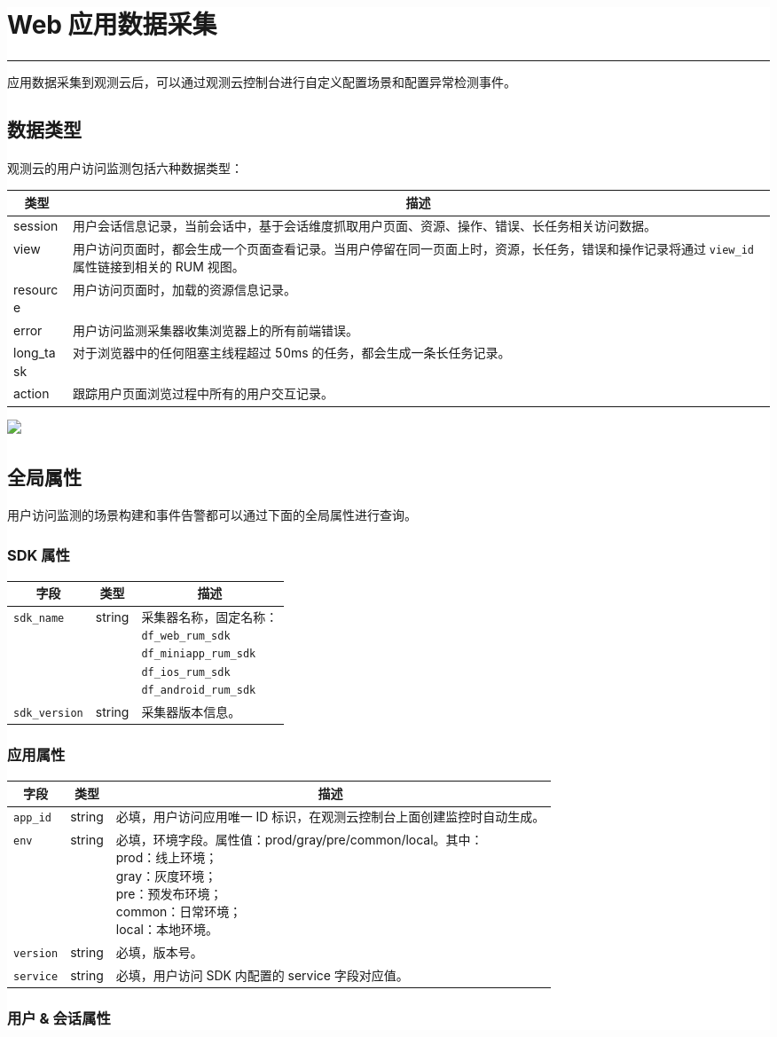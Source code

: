 # Web 应用数据采集

---

应用数据采集到观测云后，可以通过观测云控制台进行自定义配置场景和配置异常检测事件。

## 数据类型

观测云的用户访问监测包括六种数据类型：

| 类型      | 描述                                                                                                                                         |
| --------- | -------------------------------------------------------------------------------------------------------------------------------------------- |
| session   | 用户会话信息记录，当前会话中，基于会话维度抓取用户页面、资源、操作、错误、长任务相关访问数据。                                               |
| view      | 用户访问页面时，都会生成一个页面查看记录。当用户停留在同一页面上时，资源，长任务，错误和操作记录将通过 `view_id` 属性链接到相关的 RUM 视图。 |
| resource  | 用户访问页面时，加载的资源信息记录。                                                                                                         |
| error     | 用户访问监测采集器收集浏览器上的所有前端错误。                                                                                               |
| long_task | 对于浏览器中的任何阻塞主线程超过 50ms 的任务，都会生成一条长任务记录。                                                                       |
| action    | 跟踪用户页面浏览过程中所有的用户交互记录。                                                                                                   |

<img src="../../img/rumcollection1.png" width="40%" >

## 全局属性

用户访问监测的场景构建和事件告警都可以通过下面的全局属性进行查询。

### SDK 属性

| 字段          | 类型   | 描述                                                                                                           |
| ------------- | ------ | -------------------------------------------------------------------------------------------------------------- |
| `sdk_name`    | string | 采集器名称，固定名称：<br>`df_web_rum_sdk`<br>`df_miniapp_rum_sdk`<br>`df_ios_rum_sdk`<br>`df_android_rum_sdk` |
| `sdk_version` | string | 采集器版本信息。                                                                                               |

### 应用属性

| 字段      | 类型   | 描述                                                                                                                                                               |
| --------- | ------ | ------------------------------------------------------------------------------------------------------------------------------------------------------------------ |
| `app_id`  | string | 必填，用户访问应用唯一 ID 标识，在观测云控制台上面创建监控时自动生成。                                                                                             |
| `env`     | string | 必填，环境字段。属性值：prod/gray/pre/common/local。其中：<br>prod：线上环境；<br>gray：灰度环境；<br>pre：预发布环境；<br>common：日常环境；<br>local：本地环境。 |
| `version` | string | 必填，版本号。                                                                                                                                                     |
| `service` | string | 必填，用户访问 SDK 内配置的 service 字段对应值。                                                                                                                   |

### 用户 & 会话属性
